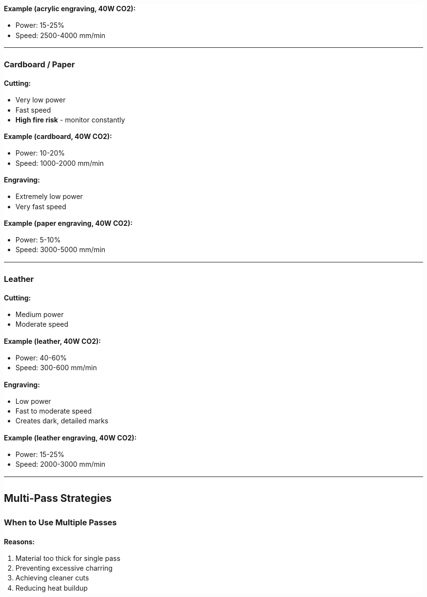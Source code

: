 **Example (acrylic engraving, 40W CO2):**
- Power: 15-25%
- Speed: 2500-4000 mm/min

---

### Cardboard / Paper

**Cutting:**
- Very low power
- Fast speed
- **High fire risk** - monitor constantly

**Example (cardboard, 40W CO2):**
- Power: 10-20%
- Speed: 1000-2000 mm/min

**Engraving:**
- Extremely low power
- Very fast speed

**Example (paper engraving, 40W CO2):**
- Power: 5-10%
- Speed: 3000-5000 mm/min

---

### Leather

**Cutting:**
- Medium power
- Moderate speed

**Example (leather, 40W CO2):**
- Power: 40-60%
- Speed: 300-600 mm/min

**Engraving:**
- Low power
- Fast to moderate speed
- Creates dark, detailed marks

**Example (leather engraving, 40W CO2):**
- Power: 15-25%
- Speed: 2000-3000 mm/min

---

## Multi-Pass Strategies

### When to Use Multiple Passes

**Reasons:**
1. Material too thick for single pass
2. Preventing excessive charring
3. Achieving cleaner cuts
4. Reducing heat buildup
